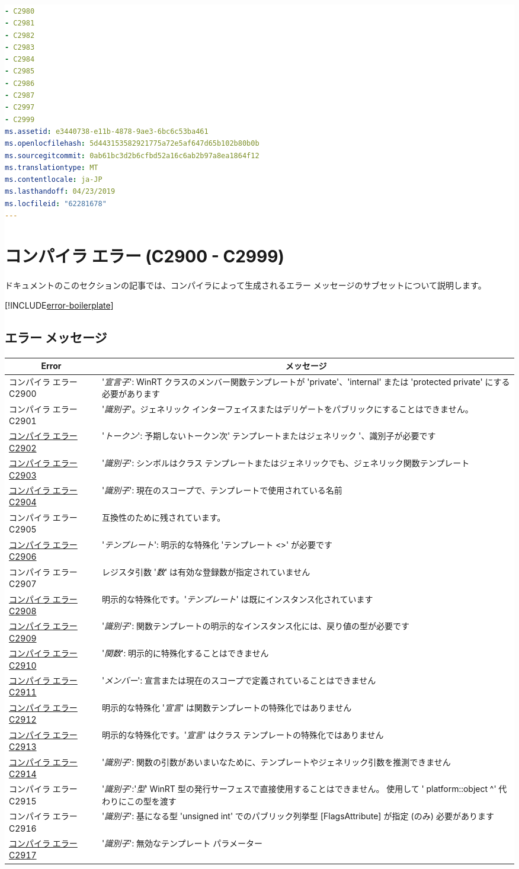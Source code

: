 ```yaml
- C2980
- C2981
- C2982
- C2983
- C2984
- C2985
- C2986
- C2987
- C2997
- C2999
ms.assetid: e3440738-e11b-4878-9ae3-6bc6c53ba461
ms.openlocfilehash: 5d443153582921775a72e5af647d65b102b80b0b
ms.sourcegitcommit: 0ab61bc3d2b6cfbd52a16c6ab2b97a8ea1864f12
ms.translationtype: MT
ms.contentlocale: ja-JP
ms.lasthandoff: 04/23/2019
ms.locfileid: "62281678"
---
```

# <a name="compiler-errors-c2900-through-c2999"></a>コンパイラ エラー (C2900 - C2999)

ドキュメントのこのセクションの記事では、コンパイラによって生成されるエラー メッセージのサブセットについて説明します。

[!INCLUDE[error-boilerplate](../../error-messages/includes/error-boilerplate.md)]

## <a name="error-messages"></a>エラー メッセージ

|Error|メッセージ|
|-----------|-------------|
|コンパイラ エラー C2900|'*宣言子*': WinRT クラスのメンバー関数テンプレートが 'private'、'internal' または 'protected private' にする必要があります|
|コンパイラ エラー C2901|'*識別子*'。ジェネリック インターフェイスまたはデリゲートをパブリックにすることはできません。|
|[コンパイラ エラー C2902](compiler-error-c2902.md)|'*トークン*': 予期しないトークン次' テンプレートまたはジェネリック '、識別子が必要です|
|[コンパイラ エラー C2903](compiler-error-c2903.md)|'*識別子*': シンボルはクラス テンプレートまたはジェネリックでも、ジェネリック関数テンプレート|
|[コンパイラ エラー C2904](compiler-error-c2904.md)|'*識別子*': 現在のスコープで、テンプレートで使用されている名前|
|コンパイラ エラー C2905|互換性のために残されています。|
|[コンパイラ エラー C2906](compiler-error-c2906.md)|'*テンプレート*': 明示的な特殊化 'テンプレート <>' が必要です|
|コンパイラ エラー C2907|レジスタ引数 '*数*' は有効な登録数が指定されていません|
|[コンパイラ エラー C2908](compiler-error-c2908.md)|明示的な特殊化です。'*テンプレート*' は既にインスタンス化されています|
|[コンパイラ エラー C2909](compiler-error-c2909.md)|'*識別子*': 関数テンプレートの明示的なインスタンス化には、戻り値の型が必要です|
|[コンパイラ エラー C2910](compiler-error-c2910.md)|'*関数*': 明示的に特殊化することはできません|
|[コンパイラ エラー C2911](compiler-error-c2911.md)|'*メンバー*': 宣言または現在のスコープで定義されていることはできません|
|[コンパイラ エラー C2912](compiler-error-c2912.md)|明示的な特殊化 '*宣言*' は関数テンプレートの特殊化ではありません|
|[コンパイラ エラー C2913](compiler-error-c2913.md)|明示的な特殊化です。'*宣言*' はクラス テンプレートの特殊化ではありません|
|[コンパイラ エラー C2914](compiler-error-c2914.md)|'*識別子*': 関数の引数があいまいなために、テンプレートやジェネリック引数を推測できません|
|コンパイラ エラー C2915|'*識別子*':'*型*' WinRT 型の発行サーフェスで直接使用することはできません。 使用して ' platform::object ^' 代わりにこの型を渡す|
|コンパイラ エラー C2916|'*識別子*': 基になる型 'unsigned int' でのパブリック列挙型 [FlagsAttribute] が指定 (のみ) 必要があります|
|[コンパイラ エラー C2917](compiler-error-c2917.md)|'*識別子*': 無効なテンプレート パラメーター|